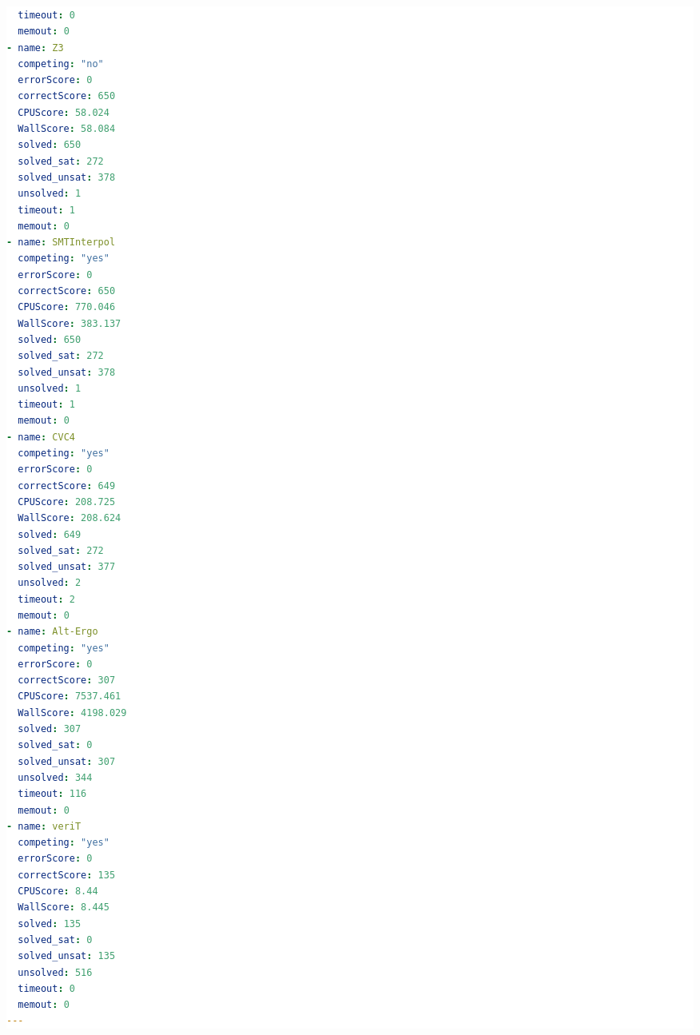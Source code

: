 ```yaml
  timeout: 0
  memout: 0
- name: Z3
  competing: "no"
  errorScore: 0
  correctScore: 650
  CPUScore: 58.024
  WallScore: 58.084
  solved: 650
  solved_sat: 272
  solved_unsat: 378
  unsolved: 1
  timeout: 1
  memout: 0
- name: SMTInterpol
  competing: "yes"
  errorScore: 0
  correctScore: 650
  CPUScore: 770.046
  WallScore: 383.137
  solved: 650
  solved_sat: 272
  solved_unsat: 378
  unsolved: 1
  timeout: 1
  memout: 0
- name: CVC4
  competing: "yes"
  errorScore: 0
  correctScore: 649
  CPUScore: 208.725
  WallScore: 208.624
  solved: 649
  solved_sat: 272
  solved_unsat: 377
  unsolved: 2
  timeout: 2
  memout: 0
- name: Alt-Ergo
  competing: "yes"
  errorScore: 0
  correctScore: 307
  CPUScore: 7537.461
  WallScore: 4198.029
  solved: 307
  solved_sat: 0
  solved_unsat: 307
  unsolved: 344
  timeout: 116
  memout: 0
- name: veriT
  competing: "yes"
  errorScore: 0
  correctScore: 135
  CPUScore: 8.44
  WallScore: 8.445
  solved: 135
  solved_sat: 0
  solved_unsat: 135
  unsolved: 516
  timeout: 0
  memout: 0
---
```
